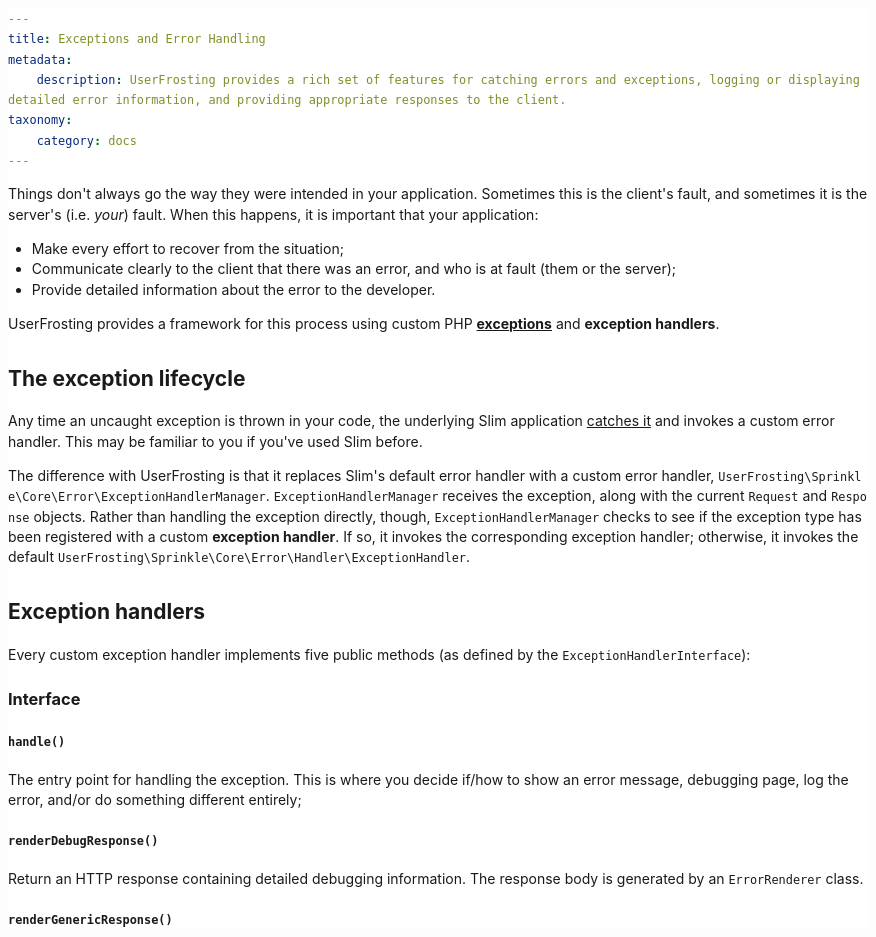 ```yaml
---
title: Exceptions and Error Handling
metadata:
    description: UserFrosting provides a rich set of features for catching errors and exceptions, logging or displaying detailed error information, and providing appropriate responses to the client.
taxonomy:
    category: docs
---
```


Things don't always go the way they were intended in your application. Sometimes this is the client's fault, and sometimes it is the server's (i.e. _your_) fault. When this happens, it is important that your application:

- Make every effort to recover from the situation;
- Communicate clearly to the client that there was an error, and who is at fault (them or the server);
- Provide detailed information about the error to the developer.

UserFrosting provides a framework for this process using custom PHP **[exceptions](http://php.net/manual/en/class.exception.php)** and **exception handlers**.

## The exception lifecycle

Any time an uncaught exception is thrown in your code, the underlying Slim application [catches it](https://www.slimframework.com/docs/handlers/error.html) and invokes a custom error handler. This may be familiar to you if you've used Slim before.

The difference with UserFrosting is that it replaces Slim's default error handler with a custom error handler, `UserFrosting\Sprinkle\Core\Error\ExceptionHandlerManager`. `ExceptionHandlerManager` receives the exception, along with the current `Request` and `Response` objects. Rather than handling the exception directly, though, `ExceptionHandlerManager` checks to see if the exception type has been registered with a custom **exception handler**. If so, it invokes the corresponding exception handler; otherwise, it invokes the default `UserFrosting\Sprinkle\Core\Error\Handler\ExceptionHandler`.

## Exception handlers

Every custom exception handler implements five public methods (as defined by the `ExceptionHandlerInterface`):

### Interface

#### `handle()`

The entry point for handling the exception. This is where you decide if/how to show an error message, debugging page, log the error, and/or do something different entirely;

#### `renderDebugResponse()`

Return an HTTP response containing detailed debugging information. The response body is generated by an `ErrorRenderer` class.

#### `renderGenericResponse()`
